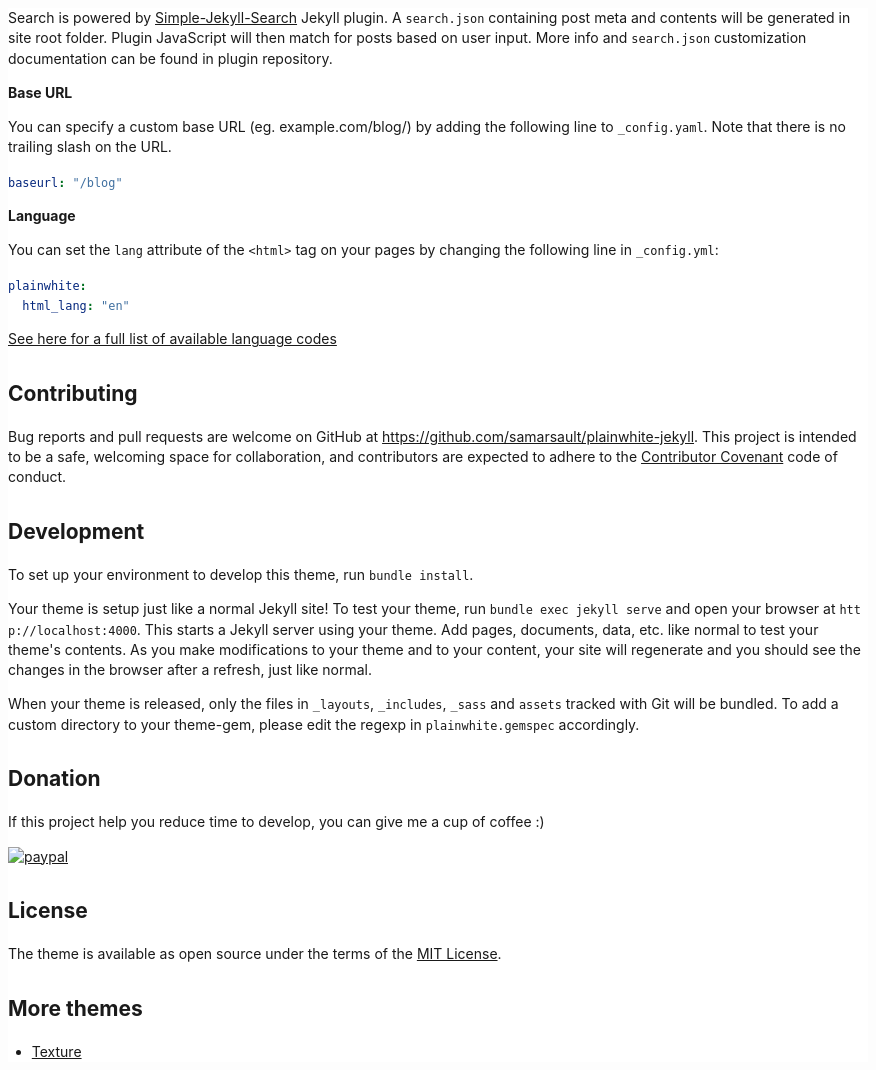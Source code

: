 Search is powered by [Simple-Jekyll-Search](https://github.com/christian-fei/Simple-Jekyll-Search) Jekyll plugin. A `search.json` containing post meta and contents will be generated in site root folder. Plugin JavaScript will then match for posts based on user input. More info and `search.json` customization documentation can be found in plugin repository.

**Base URL**

You can specify a custom base URL (eg. example.com/blog/) by adding the following line to `_config.yaml`. Note that there is no trailing slash on the URL.

```yaml
baseurl: "/blog"
```

**Language**

You can set the `lang` attribute of the `<html>` tag on your pages by changing the following line in `_config.yml`:

```yaml
plainwhite:
  html_lang: "en"
```

[See here for a full list of available language codes](https://www.w3schools.com/tags/ref_country_codes.asp)

## Contributing

Bug reports and pull requests are welcome on GitHub at https://github.com/samarsault/plainwhite-jekyll. This project is intended to be a safe, welcoming space for collaboration, and contributors are expected to adhere to the [Contributor Covenant](http://contributor-covenant.org) code of conduct.

## Development

To set up your environment to develop this theme, run `bundle install`.

Your theme is setup just like a normal Jekyll site! To test your theme, run `bundle exec jekyll serve` and open your browser at `http://localhost:4000`. This starts a Jekyll server using your theme. Add pages, documents, data, etc. like normal to test your theme's contents. As you make modifications to your theme and to your content, your site will regenerate and you should see the changes in the browser after a refresh, just like normal.

When your theme is released, only the files in `_layouts`, `_includes`, `_sass` and `assets` tracked with Git will be bundled.
To add a custom directory to your theme-gem, please edit the regexp in `plainwhite.gemspec` accordingly.

## Donation
If this project help you reduce time to develop, you can give me a cup of coffee :) 

[![paypal](https://www.paypalobjects.com/en_US/i/btn/btn_donateCC_LG.gif)](https://paypal.me/thelehhman)

## License

The theme is available as open source under the terms of the [MIT License](https://opensource.org/licenses/MIT).

## More themes

- [Texture](https://github.com/samarsault/texture)
